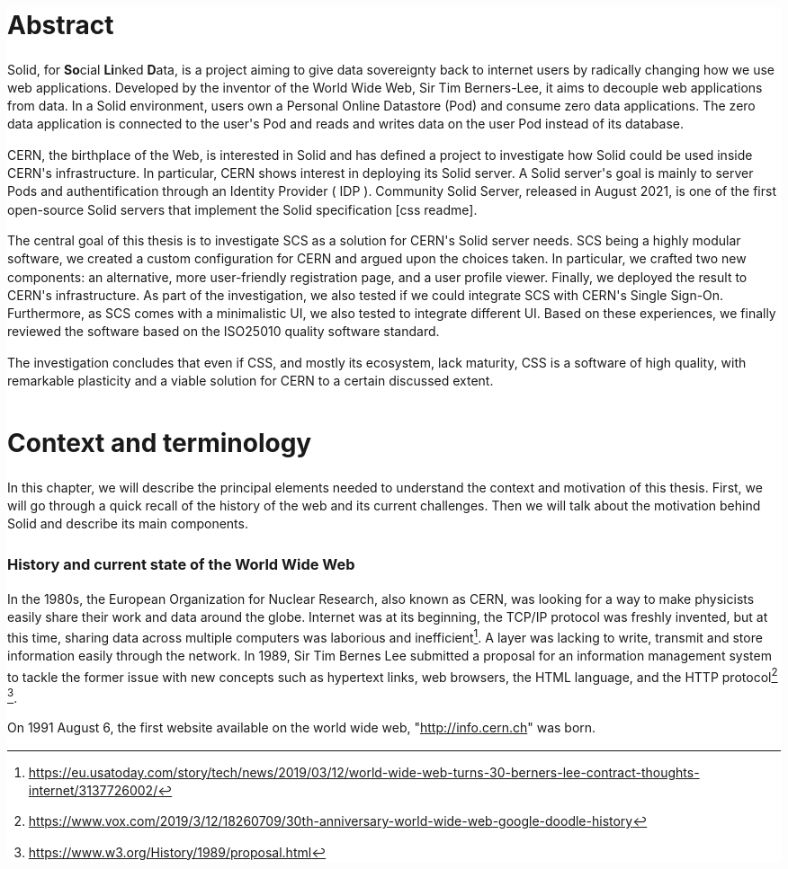 
Abstract
========

Solid, for **So**cial **Li**nked **D**ata, is a project aiming to give data sovereignty back to internet users by radically changing how we use web applications. Developed by the inventor of the World Wide Web, Sir Tim Berners-Lee, it aims to decouple web applications from data. In a Solid environment, users own a Personal Online Datastore (Pod) and consume zero data applications. The zero data application is connected to the user's Pod and reads and writes data on the user Pod instead of its database.

CERN, the birthplace of the Web, is interested in Solid and has defined a project to investigate how Solid could be used inside CERN's infrastructure. In particular, CERN shows interest in deploying its Solid server. A Solid server's goal is mainly to server Pods and authentification through an Identity Provider ( IDP ). Community Solid Server, released in August 2021, is one of the first open-source Solid servers that implement the Solid specification [css readme]. 

The central goal of this thesis is to investigate SCS as a solution for CERN's Solid server needs. SCS being a highly modular software, we created a custom configuration for CERN and argued upon the choices taken. In particular, we crafted two new components: an alternative, more user-friendly registration page, and a user profile viewer. Finally, we deployed the result to CERN's infrastructure. As part of the investigation, we also tested if we could integrate SCS with CERN's Single Sign-On. Furthermore, as SCS comes with a minimalistic UI, we also tested to integrate different UI. Based on these experiences, we finally reviewed the software based on the ISO25010 quality software standard. 

The investigation concludes that even if CSS, and mostly its ecosystem, lack maturity,  CSS is a software of high quality, with remarkable plasticity and a viable solution for CERN to a certain discussed extent. 





# Context and terminology

In this chapter, we will describe the principal elements needed to understand the context and motivation of this thesis. First, we will go through a quick recall of the history of the web and its current challenges. Then we will talk about the motivation behind Solid and describe its main components. 


### History and current state of the World Wide Web

In the 1980s, the  European Organization for Nuclear Research, also known as CERN, was looking for a way to make physicists easily share their work and data around the globe. Internet was at its beginning, the TCP/IP protocol was freshly invented, but at this time, sharing data across multiple computers was laborious and inefficient[^web30bd]. A layer was lacking to write, transmit and store information easily through the network.
In 1989, Sir Tim Bernes Lee submitted a proposal for an information management system to tackle the former issue with new concepts such as hypertext links, web browsers, the HTML language, and the HTTP protocol[^vox-www] [^w3-web-proposal].



On 1991 August 6, the first website available on the world wide web, "http://info.cern.ch" was born. 


[^web30bd]: https://eu.usatoday.com/story/tech/news/2019/03/12/world-wide-web-turns-30-berners-lee-contract-thoughts-internet/3137726002/ 
[^vox-www]: https://www.vox.com/2019/3/12/18260709/30th-anniversary-world-wide-web-google-doodle-history
[^w3-web-proposal]: https://www.w3.org/History/1989/proposal.html
[^centralised-web-article]: https://www.cairn.info/article.php?ID_ARTICLE=COMLA_188_0061#
[^solid-wikip]: https://en.wikipedia.org/wiki/Solid_(web_decentralization_project)
[^solid-spec-protocol]: https://solid.github.io/specification/protocol
[^guardian-dweb]: https://www.theguardian.com/technology/2018/sep/08/decentralisation-next-big-step-for-the-world-wide-web-dweb-data-internet-censorship-brewster-kahle
[^css-release]: https://github.com/solid/community-server/releases
[^css-readme]: https://github.com/solid/community-server/
[^okd.io]: https://okd.io/about/
[^cern-paas-doc]: https://paas.docs.cern.ch/]
[^cern-wiki]: https://en.wikipedia.org/wiki/CERN
[^wiki-paas]: https://en.wikipedia.org/wiki/Platform_as_a_service
[^indico-jan]:   TODO
[^indico-lukas]: TODO
[^solid-auth-lib]: TODO
[^solid-client-lib]: TODO
[^cernStorageType]: https://clouddocs.web.cern.ch/file_shares/share_types.html
[^homographAttack]: https://www.researchgate.net/publication/220420915_The_Homograph_Attack
[^unicodeSec]: https://unicode.org/reports/tr36/tr36-8.html#visual_spoofing
[^banlistNss]: https://github.com/marteinn/The-Big-Username-Blocklist/blob/main/list_raw.txt
[^contentTypeIssue]:  https://github.com/CommunitySolidServer/CommunitySolidServer/issues/1226
[^coreDevs]: https://github.com/solid/community-server#-license
